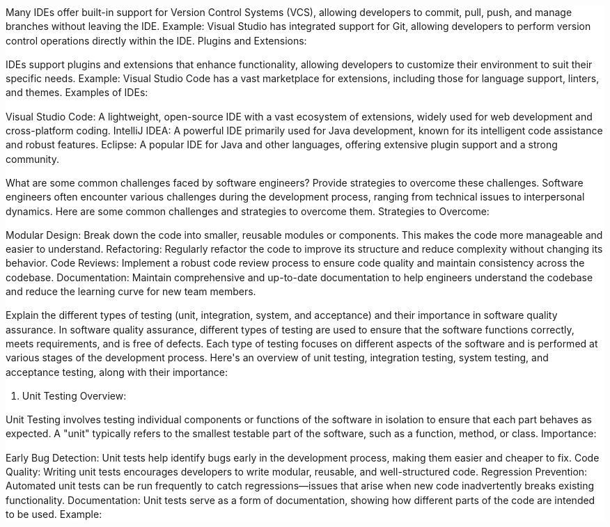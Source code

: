 Many IDEs offer built-in support for Version Control Systems (VCS), allowing developers to commit, pull, push, and manage branches without leaving the IDE.
Example: Visual Studio has integrated support for Git, allowing developers to perform version control operations directly within the IDE.
Plugins and Extensions:

IDEs support plugins and extensions that enhance functionality, allowing developers to customize their environment to suit their specific needs.
Example: Visual Studio Code has a vast marketplace for extensions, including those for language support, linters, and themes.
Examples of IDEs:

Visual Studio Code: A lightweight, open-source IDE with a vast ecosystem of extensions, widely used for web development and cross-platform coding.
IntelliJ IDEA: A powerful IDE primarily used for Java development, known for its intelligent code assistance and robust features.
Eclipse: A popular IDE for Java and other languages, offering extensive plugin support and a strong community.

What are some common challenges faced by software engineers? Provide strategies to overcome these challenges.
Software engineers often encounter various challenges during the development process, ranging from technical issues to interpersonal dynamics. Here are some common challenges and strategies to overcome them.
Strategies to Overcome:

Modular Design: Break down the code into smaller, reusable modules or components. This makes the code more manageable and easier to understand.
Refactoring: Regularly refactor the code to improve its structure and reduce complexity without changing its behavior.
Code Reviews: Implement a robust code review process to ensure code quality and maintain consistency across the codebase.
Documentation: Maintain comprehensive and up-to-date documentation to help engineers understand the codebase and reduce the learning curve for new team members.

Explain the different types of testing (unit, integration, system, and acceptance) and their importance in software quality assurance.
In software quality assurance, different types of testing are used to ensure that the software functions correctly, meets requirements, and is free of defects. Each type of testing focuses on different aspects of the software and is performed at various stages of the development process. Here's an overview of unit testing, integration testing, system testing, and acceptance testing, along with their importance:

1. Unit Testing
Overview:

Unit Testing involves testing individual components or functions of the software in isolation to ensure that each part behaves as expected. A "unit" typically refers to the smallest testable part of the software, such as a function, method, or class.
Importance:

Early Bug Detection: Unit tests help identify bugs early in the development process, making them easier and cheaper to fix.
Code Quality: Writing unit tests encourages developers to write modular, reusable, and well-structured code.
Regression Prevention: Automated unit tests can be run frequently to catch regressions—issues that arise when new code inadvertently breaks existing functionality.
Documentation: Unit tests serve as a form of documentation, showing how different parts of the code are intended to be used.
Example:
